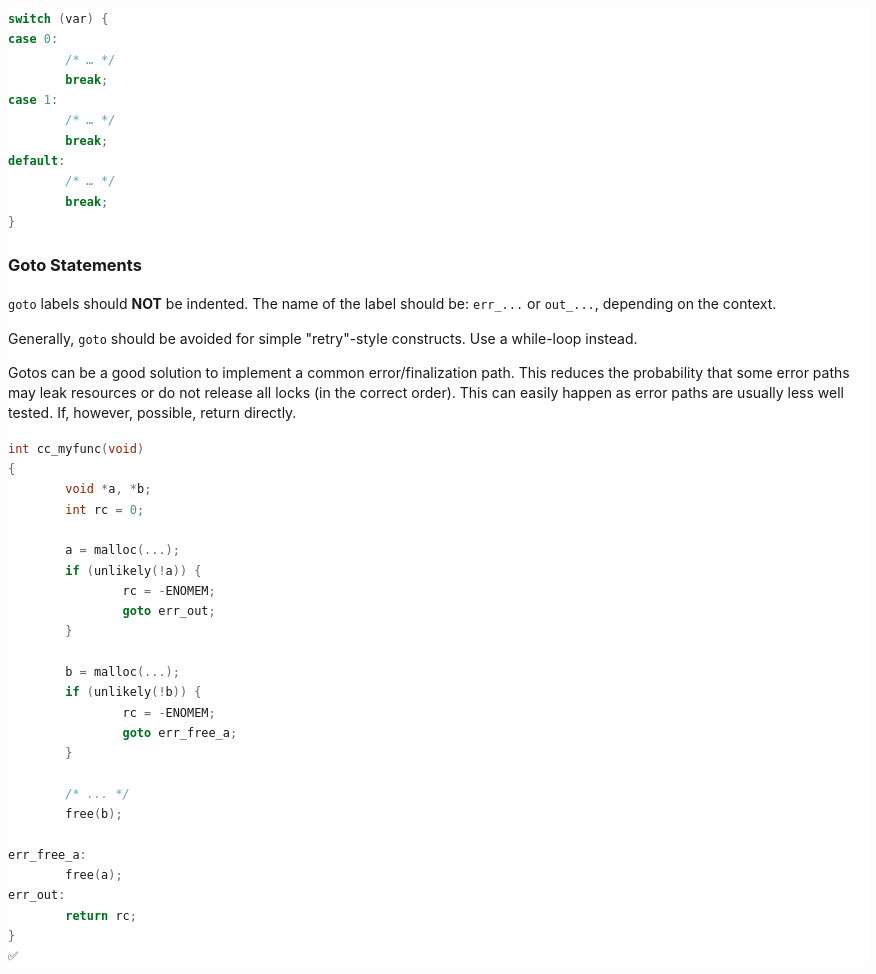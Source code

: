 ```c
switch (var) {
case 0:
        /* … */
        break;
case 1:
        /* … */
        break;
default:
        /* … */
        break;
}
```

### Goto Statements

`goto` labels should **NOT** be indented.
The name of the label should be: `err_...` or `out_...`, depending on the context.

Generally, `goto` should be avoided for simple "retry"-style constructs.
Use a while-loop instead.

Gotos can be a good solution to implement a common error/finalization path.
This reduces the probability that some error paths may leak resources or do not release all locks (in the correct order).
This can easily happen as error paths are usually less well tested.
If, however, possible, return directly.

```c
int cc_myfunc(void)
{
        void *a, *b;
        int rc = 0;

        a = malloc(...);
        if (unlikely(!a)) {
                rc = -ENOMEM;
                goto err_out;
        }

        b = malloc(...);
        if (unlikely(!b)) {
                rc = -ENOMEM;
                goto err_free_a;
        }

        /* ... */
        free(b);

err_free_a:
        free(a);
err_out:
        return rc;
}
✅
```

